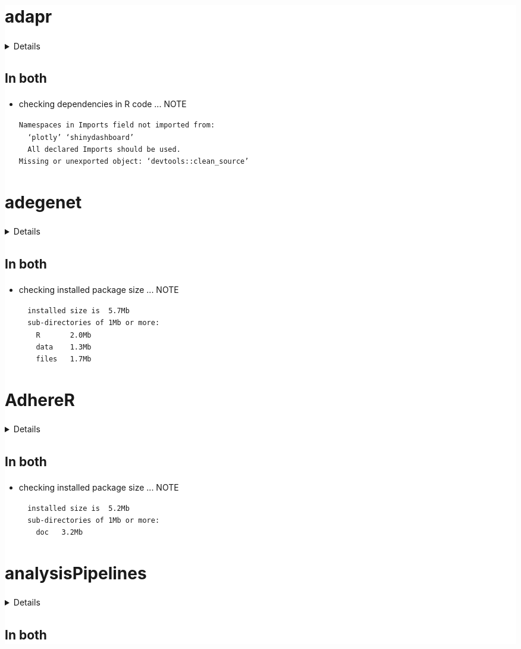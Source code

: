 # adapr

<details></details>

## In both

*   checking dependencies in R code ... NOTE
    ```
    Namespaces in Imports field not imported from:
      ‘plotly’ ‘shinydashboard’
      All declared Imports should be used.
    Missing or unexported object: ‘devtools::clean_source’
    ```

# adegenet

<details></details>

## In both

*   checking installed package size ... NOTE
    ```
      installed size is  5.7Mb
      sub-directories of 1Mb or more:
        R       2.0Mb
        data    1.3Mb
        files   1.7Mb
    ```

# AdhereR

<details></details>

## In both

*   checking installed package size ... NOTE
    ```
      installed size is  5.2Mb
      sub-directories of 1Mb or more:
        doc   3.2Mb
    ```

# analysisPipelines

<details></details>

## In both
